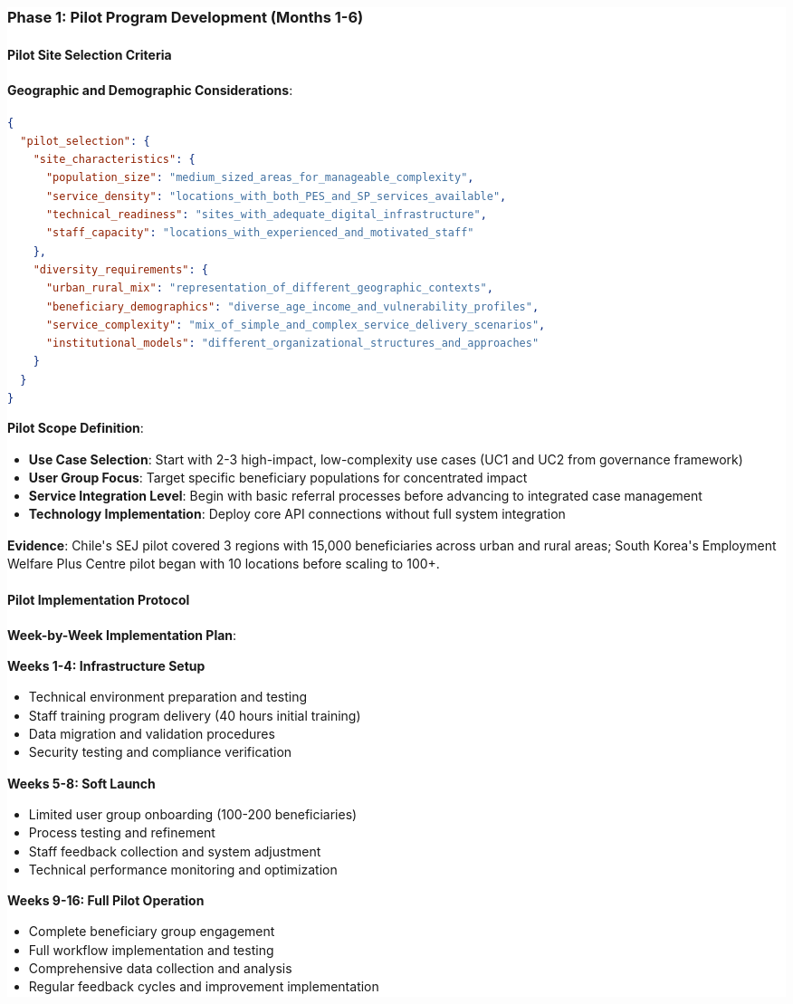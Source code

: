 ### Phase 1: Pilot Program Development (Months 1-6)

#### Pilot Site Selection Criteria

**Geographic and Demographic Considerations**:
```json
{
  "pilot_selection": {
    "site_characteristics": {
      "population_size": "medium_sized_areas_for_manageable_complexity",
      "service_density": "locations_with_both_PES_and_SP_services_available",
      "technical_readiness": "sites_with_adequate_digital_infrastructure",
      "staff_capacity": "locations_with_experienced_and_motivated_staff"
    },
    "diversity_requirements": {
      "urban_rural_mix": "representation_of_different_geographic_contexts",
      "beneficiary_demographics": "diverse_age_income_and_vulnerability_profiles",
      "service_complexity": "mix_of_simple_and_complex_service_delivery_scenarios",
      "institutional_models": "different_organizational_structures_and_approaches"
    }
  }
}
```

**Pilot Scope Definition**:
- **Use Case Selection**: Start with 2-3 high-impact, low-complexity use cases (UC1 and UC2 from governance framework)
- **User Group Focus**: Target specific beneficiary populations for concentrated impact
- **Service Integration Level**: Begin with basic referral processes before advancing to integrated case management
- **Technology Implementation**: Deploy core API connections without full system integration

**Evidence**: Chile's SEJ pilot covered 3 regions with 15,000 beneficiaries across urban and rural areas; South Korea's Employment Welfare Plus Centre pilot began with 10 locations before scaling to 100+.

#### Pilot Implementation Protocol

**Week-by-Week Implementation Plan**:

**Weeks 1-4: Infrastructure Setup**
- Technical environment preparation and testing
- Staff training program delivery (40 hours initial training)
- Data migration and validation procedures
- Security testing and compliance verification

**Weeks 5-8: Soft Launch**
- Limited user group onboarding (100-200 beneficiaries)
- Process testing and refinement
- Staff feedback collection and system adjustment
- Technical performance monitoring and optimization

**Weeks 9-16: Full Pilot Operation**
- Complete beneficiary group engagement
- Full workflow implementation and testing
- Comprehensive data collection and analysis
- Regular feedback cycles and improvement implementation
